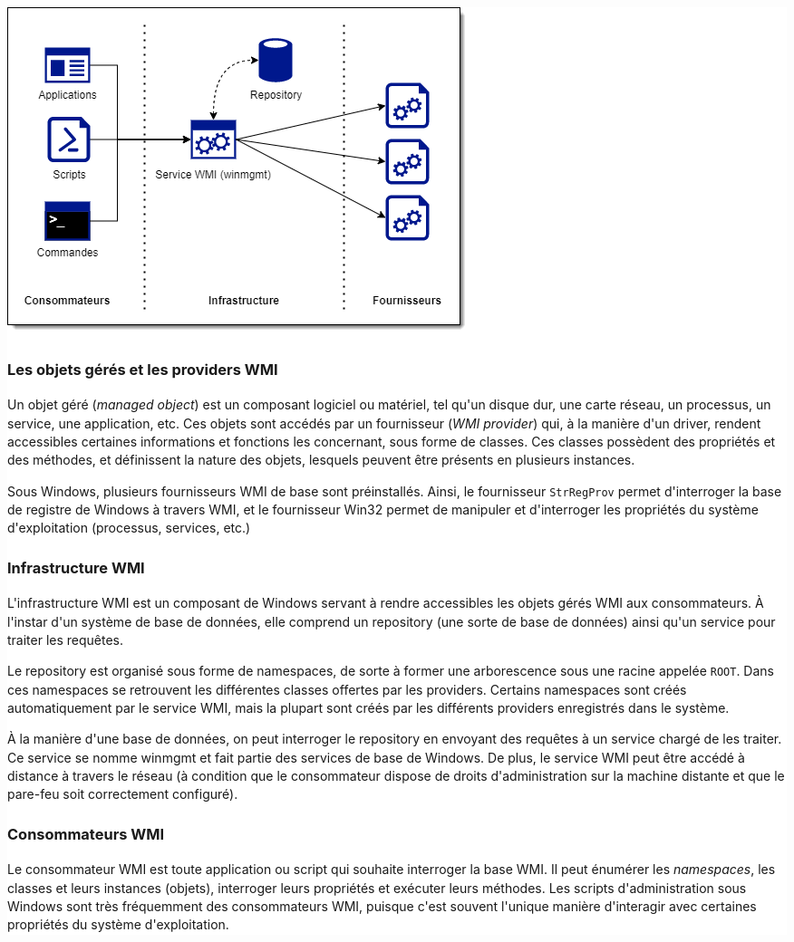 ![](./wmi_architecture.png)

### Les objets gérés et les providers WMI

Un objet géré (_managed object_) est un composant logiciel ou matériel, tel qu'un disque dur, une carte réseau, un processus, un service, une application, etc. Ces objets sont accédés par un fournisseur (_WMI provider_) qui, à la manière d'un driver, rendent accessibles certaines informations et fonctions les concernant, sous forme de classes. Ces classes possèdent des propriétés et des méthodes, et définissent la nature des objets, lesquels peuvent être présents en plusieurs instances.

Sous Windows, plusieurs fournisseurs WMI de base sont préinstallés. Ainsi, le fournisseur `StrRegProv` permet d'interroger la base de registre de Windows à travers WMI, et le fournisseur Win32 permet de manipuler et d'interroger les propriétés du système d'exploitation (processus, services, etc.)

### Infrastructure WMI

L'infrastructure WMI est un composant de Windows servant à rendre accessibles les objets gérés WMI aux consommateurs. À l'instar d'un système de base de données, elle comprend un repository (une sorte de base de données) ainsi qu'un service pour traiter les requêtes.

Le repository est organisé sous forme de namespaces, de sorte à former une arborescence sous une racine appelée `ROOT`. Dans ces namespaces se retrouvent les différentes classes offertes par les providers. Certains namespaces sont créés automatiquement par le service WMI, mais la plupart sont créés par les différents providers enregistrés dans le système.

À la manière d'une base de données, on peut interroger le repository en envoyant des requêtes à un service chargé de les traiter. Ce service se nomme winmgmt et fait partie des services de base de Windows. De plus, le service WMI peut être accédé à distance à travers le réseau (à condition que le consommateur dispose de droits d'administration sur la machine distante et que le pare-feu soit correctement configuré).

### Consommateurs WMI

Le consommateur WMI est toute application ou script qui souhaite interroger la base WMI. Il peut énumérer les _namespaces_, les classes et leurs instances (objets), interroger leurs propriétés et exécuter leurs méthodes. Les scripts d'administration sous Windows sont très fréquemment des consommateurs WMI, puisque c'est souvent l'unique manière d'interagir avec certaines propriétés du système d'exploitation.
